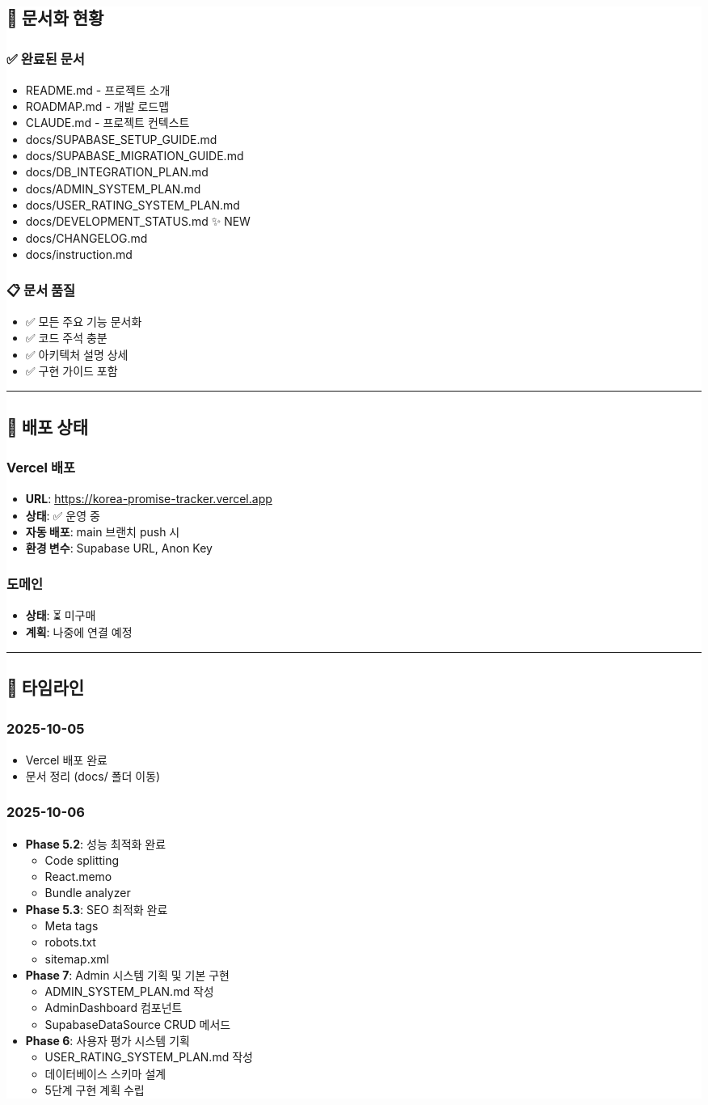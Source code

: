 
## 📝 문서화 현황

### ✅ 완료된 문서
- README.md - 프로젝트 소개
- ROADMAP.md - 개발 로드맵
- CLAUDE.md - 프로젝트 컨텍스트
- docs/SUPABASE_SETUP_GUIDE.md
- docs/SUPABASE_MIGRATION_GUIDE.md
- docs/DB_INTEGRATION_PLAN.md
- docs/ADMIN_SYSTEM_PLAN.md
- docs/USER_RATING_SYSTEM_PLAN.md
- docs/DEVELOPMENT_STATUS.md ✨ NEW
- docs/CHANGELOG.md
- docs/instruction.md

### 📋 문서 품질
- ✅ 모든 주요 기능 문서화
- ✅ 코드 주석 충분
- ✅ 아키텍처 설명 상세
- ✅ 구현 가이드 포함

---

## 🚀 배포 상태

### Vercel 배포
- **URL**: https://korea-promise-tracker.vercel.app
- **상태**: ✅ 운영 중
- **자동 배포**: main 브랜치 push 시
- **환경 변수**: Supabase URL, Anon Key

### 도메인
- **상태**: ⏳ 미구매
- **계획**: 나중에 연결 예정

---

## 📅 타임라인

### 2025-10-05
- Vercel 배포 완료
- 문서 정리 (docs/ 폴더 이동)

### 2025-10-06
- **Phase 5.2**: 성능 최적화 완료
  - Code splitting
  - React.memo
  - Bundle analyzer
- **Phase 5.3**: SEO 최적화 완료
  - Meta tags
  - robots.txt
  - sitemap.xml
- **Phase 7**: Admin 시스템 기획 및 기본 구현
  - ADMIN_SYSTEM_PLAN.md 작성
  - AdminDashboard 컴포넌트
  - SupabaseDataSource CRUD 메서드
- **Phase 6**: 사용자 평가 시스템 기획
  - USER_RATING_SYSTEM_PLAN.md 작성
  - 데이터베이스 스키마 설계
  - 5단계 구현 계획 수립
